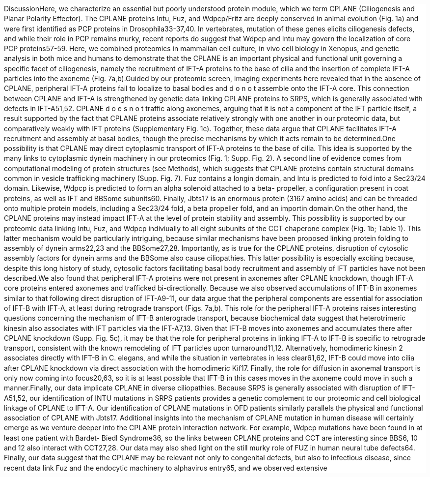 DiscussionHere, we characterize an essential but poorly understood protein module, which we term CPLANE (Ciliogenesis and Planar Polarity Effector). The CPLANE proteins Intu, Fuz, and Wdpcp/Fritz are deeply conserved in animal evolution (Fig. 1a) and were first identified as PCP proteins in Drosophila33-37,40. In vertebrates, mutation of these genes elicits ciliogenesis defects, and while their role in PCP remains murky, recent reports do suggest that Wdpcp and Intu may govern the localization of core PCP proteins57-59. Here, we combined proteomics in mammalian cell culture, in vivo cell biology in Xenopus, and genetic analysis in both mice and humans to demonstrate that the CPLANE is an important physical and functional unit governing a specific facet of ciliogenesis, namely the recruitment of IFT-A proteins to the base of cilia and the insertion of complete IFT-A particles into the axoneme (Fig. 7a,b).Guided by our proteomic screen, imaging experiments here revealed that in the absence of CPLANE, peripheral IFT-A proteins fail to localize to basal bodies and d o n o t assemble onto the IFT-A core. This connection between CPLANE and IFT-A is strengthened by genetic data linking CPLANE proteins to SRPS, which is generally associated with defects in IFT-A51,52. CPLANE d o e s n o t traffic along axonemes, arguing that it is not a component of the IFT particle itself, a result supported by the fact that CPLANE proteins associate relatively strongly with one another in our proteomic data, but comparatively weakly with IFT proteins (Supplementary Fig. 1c). Together, these data argue that CPLANE facilitates IFT-A recruitment and assembly at basal bodies, though the precise mechanisms by which it acts remain to be determined.One possibility is that CPLANE may direct cytoplasmic transport of IFT-A proteins to the base of cilia. This idea is supported by the many links to cytoplasmic dynein machinery in our proteomics (Fig. 1; Supp. Fig. 2). A second line of evidence comes from computational modeling of protein structures (see Methods), which suggests that CPLANE proteins contain structural domains common in vesicle trafficking machinery (Supp. Fig. 7). Fuz contains a longin domain, and Intu is predicted to fold into a Sec23/24 domain. Likewise, Wdpcp is predicted to form an alpha solenoid attached to a beta- propeller, a configuration present in coat proteins, as well as IFT and BBSome subunits60. Finally, Jbts17 is an enormous protein (3167 amino acids) and can be threaded onto multiple protein models, including a Sec23/24 fold, a beta propeller fold, and an importin domain.On the other hand, the CPLANE proteins may instead impact IFT-A at the level of protein stability and assembly. This possibility is supported by our proteomic data linking Intu, Fuz, and Wdpcp indiviually to all eight subunits of the CCT chaperone complex (Fig. 1b; Table 1). This latter mechanism would be particularly intriguing, because similar mechanisms have been proposed linking protein folding to assembly of dynein arms22,23 and the BBSome27,28. Importantly, as is true for the CPLANE proteins, disruption of cytosolic assembly factors for dynein arms and the BBSome also cause ciliopathies. This latter possibility is especially exciting because, despite this long history of study, cytosolic factors facilitating basal body recruitment and assembly of IFT particles have not been described.We also found that peripheral IFT-A proteins were not present in axonemes after CPLANE knockdown, though IFT-A core proteins entered axonemes and trafficked bi-directionally. Because we also observed accumulations of IFT-B in axonemes similar to that following direct disruption of IFT-A9-11, our data argue that the peripheral components are essential for association of IFT-B with IFT-A, at least during retrograde transport (Figs. 7a,b). This role for the peripheral IFT-A proteins raises interesting questions concerning the mechanism of IFT-B anterograde transport, because biochemical data suggest that heterotrimeric kinesin also associates with IFT particles via the IFT-A7,13. Given that IFT-B moves into axonemes and accumulates there after CPLANE knockdown (Supp. Fig. 5c), it may be that the role for peripheral proteins in linking IFT-A to IFT-B is specific to retrograde transport, consistent with the known remodeling of IFT particles upon turnaround11,12. Alternatively, homodimeric kinesin 2 associates directly with IFT-B in C. elegans, and while the situation in vertebrates in less clear61,62, IFT-B could move into cilia after CPLANE knockdown via direct association with the homodimeric Kif17. Finally, the role for diffusion in axonemal transport is only now coming into focus20,63, so it is at least possible that IFT-B in this cases moves in the axoneme could move in such a manner.Finally, our data implicate CPLANE in diverse ciliopathies. Because SRPS is generally associated with disruption of IFT-A51,52, our identification of INTU mutations in SRPS patients provides a genetic complement to our proteomic and cell biological linkage of CPLANE to IFT-A. Our identification of CPLANE mutations in OFD patients similarly parallels the physical and functional association of CPLANE with Jbts17. Additional insights into the mechanism of CPLANE mutation in human disease will certainly emerge as we venture deeper into the CPLANE protein interaction network. For example, Wdpcp mutations have been found in at least one patient with Bardet- Biedl Syndrome36, so the links between CPLANE proteins and CCT are interesting since BBS6, 10 and 12 also interact with CCT27,28. Our data may also shed light on the still murky role of FUZ in human neural tube defects64. Finally, our data suggest that the CPLANE may be relevant not only to congenital defects, but also to infectious disease, since recent data link Fuz and the endocytic machinery to alphavirus entry65, and we observed extensive